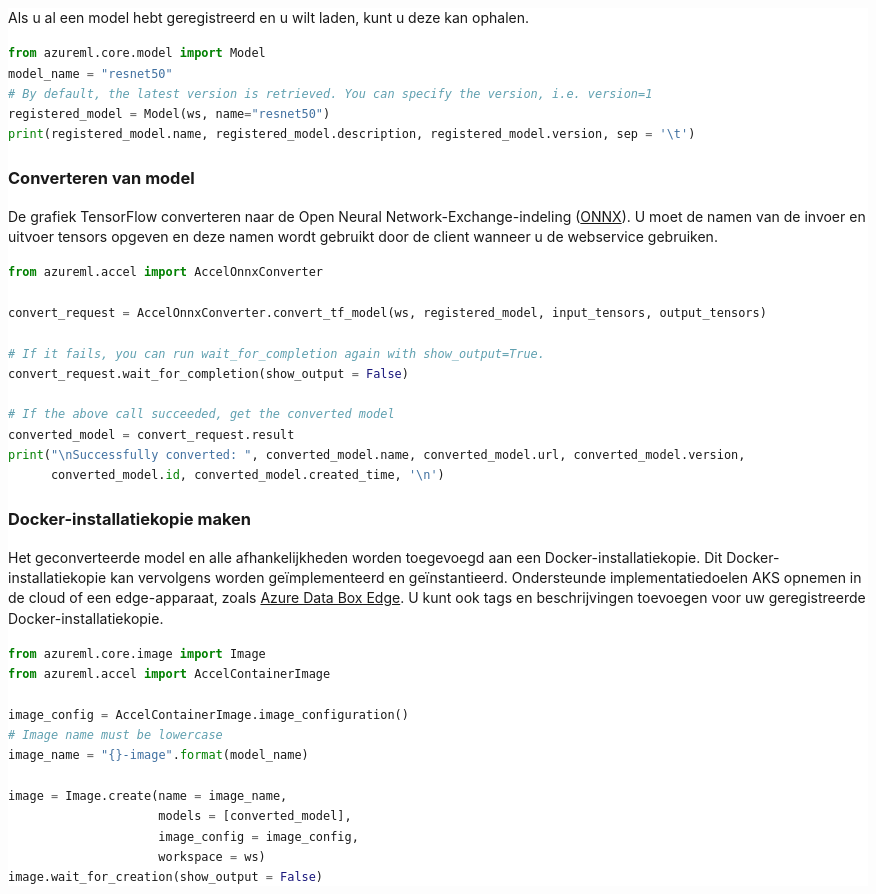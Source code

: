 Als u al een model hebt geregistreerd en u wilt laden, kunt u deze kan ophalen.

```python
from azureml.core.model import Model
model_name = "resnet50"
# By default, the latest version is retrieved. You can specify the version, i.e. version=1
registered_model = Model(ws, name="resnet50")
print(registered_model.name, registered_model.description, registered_model.version, sep = '\t')
```

### <a name="convert-model"></a>Converteren van model

De grafiek TensorFlow converteren naar de Open Neural Network-Exchange-indeling ([ONNX](https://onnx.ai/)).  U moet de namen van de invoer en uitvoer tensors opgeven en deze namen wordt gebruikt door de client wanneer u de webservice gebruiken.

```python
from azureml.accel import AccelOnnxConverter

convert_request = AccelOnnxConverter.convert_tf_model(ws, registered_model, input_tensors, output_tensors)

# If it fails, you can run wait_for_completion again with show_output=True.
convert_request.wait_for_completion(show_output = False)

# If the above call succeeded, get the converted model
converted_model = convert_request.result
print("\nSuccessfully converted: ", converted_model.name, converted_model.url, converted_model.version, 
      converted_model.id, converted_model.created_time, '\n')
```

### <a name="create-docker-image"></a>Docker-installatiekopie maken

Het geconverteerde model en alle afhankelijkheden worden toegevoegd aan een Docker-installatiekopie.  Dit Docker-installatiekopie kan vervolgens worden geïmplementeerd en geïnstantieerd.  Ondersteunde implementatiedoelen AKS opnemen in de cloud of een edge-apparaat, zoals [Azure Data Box Edge](https://docs.microsoft.com/azure/databox-online/data-box-edge-overview).  U kunt ook tags en beschrijvingen toevoegen voor uw geregistreerde Docker-installatiekopie.

```python
from azureml.core.image import Image
from azureml.accel import AccelContainerImage

image_config = AccelContainerImage.image_configuration()
# Image name must be lowercase
image_name = "{}-image".format(model_name)

image = Image.create(name = image_name,
                     models = [converted_model],
                     image_config = image_config, 
                     workspace = ws)
image.wait_for_creation(show_output = False)
```
